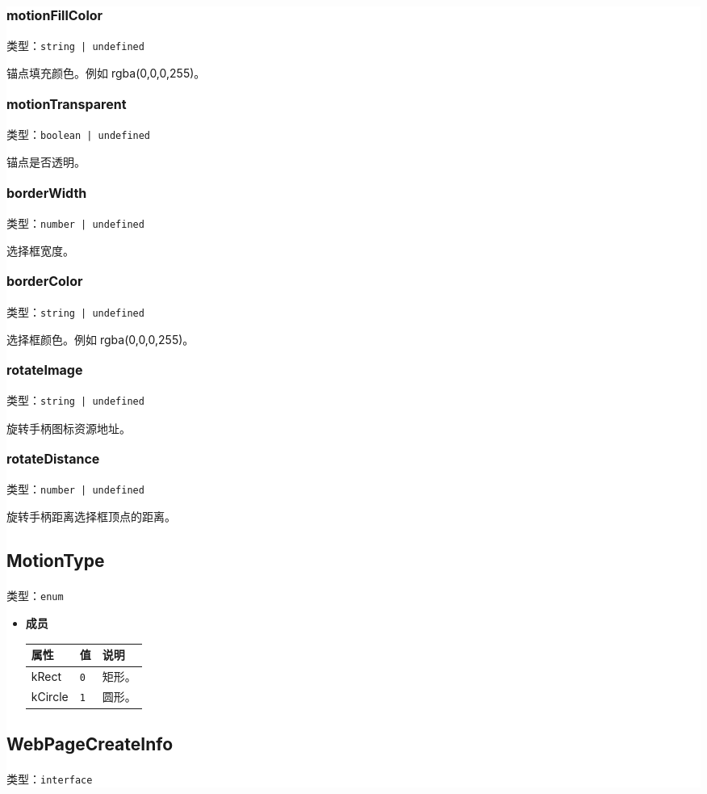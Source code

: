 <p style="font-size: 16px;font-weight: bolder;"> motionFillColor <span id="shapestyle-motionfillcolor"></span></p> 

类型：<code>string | undefined</code>

锚点填充颜色。例如 rgba(0,0,0,255)。

<p style="font-size: 16px;font-weight: bolder;"> motionTransparent <span id="shapestyle-motiontransparent"></span></p> 

类型：<code>boolean | undefined</code>

锚点是否透明。

<p style="font-size: 16px;font-weight: bolder;"> borderWidth <span id="shapestyle-borderwidth"></span></p> 

类型：<code>number | undefined</code>

选择框宽度。

<p style="font-size: 16px;font-weight: bolder;"> borderColor <span id="shapestyle-bordercolor"></span></p> 

类型：<code>string | undefined</code>

选择框颜色。例如 rgba(0,0,0,255)。

<p style="font-size: 16px;font-weight: bolder;"> rotateImage <span id="shapestyle-rotateimage"></span></p> 

类型：<code>string | undefined</code>

旋转手柄图标资源地址。

<p style="font-size: 16px;font-weight: bolder;"> rotateDistance <span id="shapestyle-rotatedistance"></span></p> 

类型：<code>number | undefined</code>

旋转手柄距离选择框顶点的距离。


## MotionType <span id="motiontype"></span>

类型：`enum`

- **成员**

  | 属性 | 值 | 说明 |
  | :-- | :-- | :-- |
  | kRect | `0` | 矩形。 |
  | kCircle | `1` | 圆形。 |


## WebPageCreateInfo <span id="webpagecreateinfo"></span>

类型：`interface`
